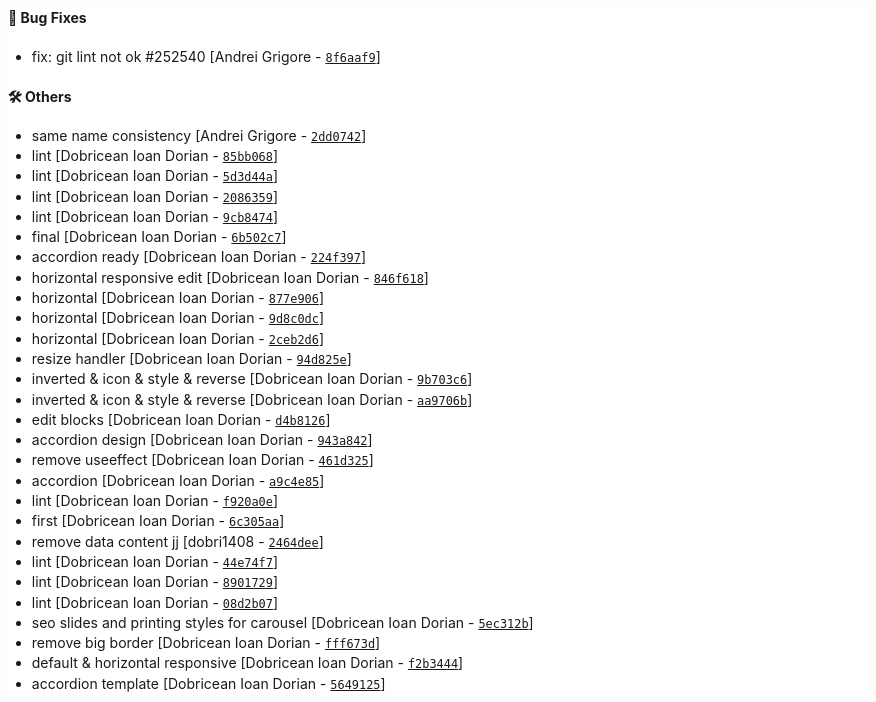 #### :bug: Bug Fixes

- fix: git lint not ok #252540 [Andrei Grigore - [`8f6aaf9`](https://github.com/eea/volto-tabs-block/commit/8f6aaf9dcda00a60a70fb28012e95cf9dfe201c9)]

#### :hammer_and_wrench: Others

- same name consistency [Andrei Grigore - [`2dd0742`](https://github.com/eea/volto-tabs-block/commit/2dd074241ef0a44c4a9dd8d2aa49dde50ddc6a9c)]
- lint [Dobricean Ioan Dorian - [`85bb068`](https://github.com/eea/volto-tabs-block/commit/85bb06857cba1897960bdcdb68d8d1e4a9adfe88)]
- lint [Dobricean Ioan Dorian - [`5d3d44a`](https://github.com/eea/volto-tabs-block/commit/5d3d44a9c6bcf276ae15c9e6f1efbf0a9773cfc2)]
- lint [Dobricean Ioan Dorian - [`2086359`](https://github.com/eea/volto-tabs-block/commit/2086359d07f1aa95f6cc72fa4ca1e9c5594976e0)]
- lint [Dobricean Ioan Dorian - [`9cb8474`](https://github.com/eea/volto-tabs-block/commit/9cb8474410b4d6dccf993cee41b15b93f133922a)]
- final [Dobricean Ioan Dorian - [`6b502c7`](https://github.com/eea/volto-tabs-block/commit/6b502c7ba551f8cbd2d5260892d5e42782c09b4e)]
- accordion ready [Dobricean Ioan Dorian - [`224f397`](https://github.com/eea/volto-tabs-block/commit/224f397cb63ee0c11042e58f6ee010ac2688c07e)]
- horizontal responsive edit [Dobricean Ioan Dorian - [`846f618`](https://github.com/eea/volto-tabs-block/commit/846f618fba54989a66498672b333c7695d653844)]
- horizontal [Dobricean Ioan Dorian - [`877e906`](https://github.com/eea/volto-tabs-block/commit/877e906ebd63cd75fa5be215f6893c06480553e7)]
- horizontal [Dobricean Ioan Dorian - [`9d8c0dc`](https://github.com/eea/volto-tabs-block/commit/9d8c0dc86e9d22e3300e6afc8f63b620f4e6f5c3)]
- horizontal [Dobricean Ioan Dorian - [`2ceb2d6`](https://github.com/eea/volto-tabs-block/commit/2ceb2d65f64000714b19e45cbbdcf6dc50e8b3c6)]
- resize handler [Dobricean Ioan Dorian - [`94d825e`](https://github.com/eea/volto-tabs-block/commit/94d825e433beb34e1556143a8757a1b4f60bdd32)]
- inverted & icon & style & reverse [Dobricean Ioan Dorian - [`9b703c6`](https://github.com/eea/volto-tabs-block/commit/9b703c6338a9663587718ccfb33ebe5dec02edcb)]
- inverted & icon & style & reverse [Dobricean Ioan Dorian - [`aa9706b`](https://github.com/eea/volto-tabs-block/commit/aa9706bf5410a05e1a25803fade6b82fd3a36b9d)]
- edit blocks [Dobricean Ioan Dorian - [`d4b8126`](https://github.com/eea/volto-tabs-block/commit/d4b8126db32401bccab651ddfa4d9fddecfb6feb)]
- accordion design [Dobricean Ioan Dorian - [`943a842`](https://github.com/eea/volto-tabs-block/commit/943a842e8876d59d0a2b2dd8b560bb1ce95648c9)]
- remove useeffect [Dobricean Ioan Dorian - [`461d325`](https://github.com/eea/volto-tabs-block/commit/461d3257ca1830f669bfe09df893960ae003f05b)]
- accordion [Dobricean Ioan Dorian - [`a9c4e85`](https://github.com/eea/volto-tabs-block/commit/a9c4e85c1b4e50802d08acc0546e23afd2cda893)]
- lint [Dobricean Ioan Dorian - [`f920a0e`](https://github.com/eea/volto-tabs-block/commit/f920a0ec9259b0ecb8c837499ac7553e1df7d1cc)]
- first [Dobricean Ioan Dorian - [`6c305aa`](https://github.com/eea/volto-tabs-block/commit/6c305aae657c801c6e5e97db5747af56611602f2)]
- remove data content jj [dobri1408 - [`2464dee`](https://github.com/eea/volto-tabs-block/commit/2464deeac06a0a30eeaf5b56494c7d3f2753bc06)]
- lint [Dobricean Ioan Dorian - [`44e74f7`](https://github.com/eea/volto-tabs-block/commit/44e74f76c058fd0b571f12574a8ea4eedf96c114)]
- lint [Dobricean Ioan Dorian - [`8901729`](https://github.com/eea/volto-tabs-block/commit/89017292fe1125de027b1e046a760d30c0ad20da)]
- lint [Dobricean Ioan Dorian - [`08d2b07`](https://github.com/eea/volto-tabs-block/commit/08d2b076d3d0d50cb9e7ad65af7698250562d1e5)]
- seo slides and printing styles for carousel [Dobricean Ioan Dorian - [`5ec312b`](https://github.com/eea/volto-tabs-block/commit/5ec312b9d63788b9879e1e5417c53c54a4008ef1)]
- remove big border [Dobricean Ioan Dorian - [`fff673d`](https://github.com/eea/volto-tabs-block/commit/fff673d3a8b2ebeef72959b863acf221d70aa002)]
- default & horizontal responsive [Dobricean Ioan Dorian - [`f2b3444`](https://github.com/eea/volto-tabs-block/commit/f2b34442dfc336ab84680cced293486d8fc8af21)]
- accordion template [Dobricean Ioan Dorian - [`5649125`](https://github.com/eea/volto-tabs-block/commit/5649125263b92850c92b4e6a491ab3663f85a465)]